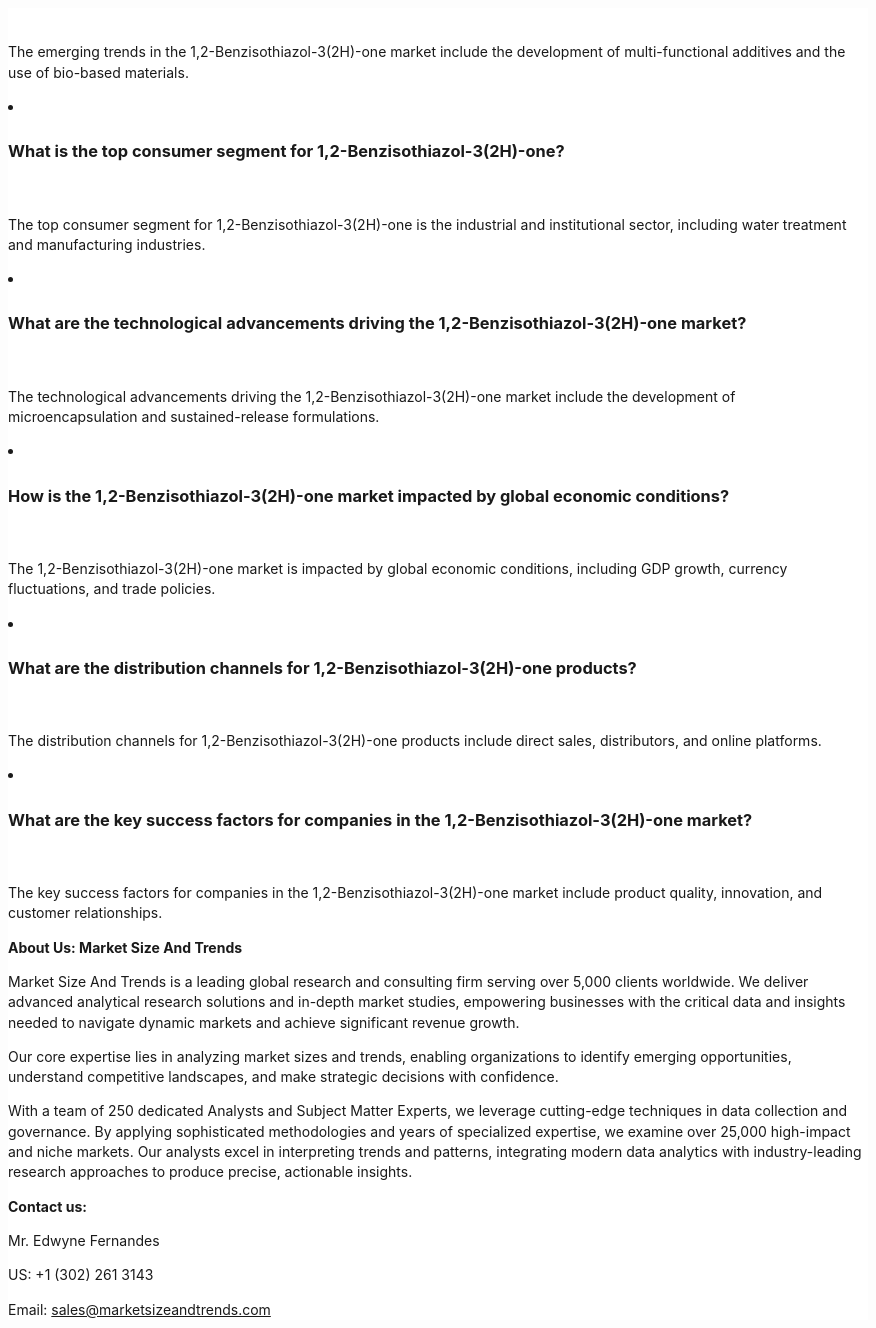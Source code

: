 <p>&nbsp;</p><p>The emerging trends in the 1,2-Benzisothiazol-3(2H)-one market include the development of multi-functional additives and the use of bio-based materials.</p>        </li>        <li>            <h3>What is the top consumer segment for 1,2-Benzisothiazol-3(2H)-one?</h3>            <p>&nbsp;</p><p>The top consumer segment for 1,2-Benzisothiazol-3(2H)-one is the industrial and institutional sector, including water treatment and manufacturing industries.</p>        </li>        <li>            <h3>What are the technological advancements driving the 1,2-Benzisothiazol-3(2H)-one market?</h3>            <p>&nbsp;</p><p>The technological advancements driving the 1,2-Benzisothiazol-3(2H)-one market include the development of microencapsulation and sustained-release formulations.</p>        </li>        <li>            <h3>How is the 1,2-Benzisothiazol-3(2H)-one market impacted by global economic conditions?</h3>            <p>&nbsp;</p><p>The 1,2-Benzisothiazol-3(2H)-one market is impacted by global economic conditions, including GDP growth, currency fluctuations, and trade policies.</p>        </li>        <li>            <h3>What are the distribution channels for 1,2-Benzisothiazol-3(2H)-one products?</h3>            <p>&nbsp;</p><p>The distribution channels for 1,2-Benzisothiazol-3(2H)-one products include direct sales, distributors, and online platforms.</p>        </li>        <li>            <h3>What are the key success factors for companies in the 1,2-Benzisothiazol-3(2H)-one market?</h3>            <p>&nbsp;</p><p>The key success factors for companies in the 1,2-Benzisothiazol-3(2H)-one market include product quality, innovation, and customer relationships.</p>        </li>    </ol></body></html></p><p><strong>About Us:&nbsp;Market Size And Trends</strong></p><p>Market Size And Trends&nbsp;is a leading global research and consulting firm serving over 5,000 clients worldwide. We deliver advanced analytical research solutions and in-depth market studies, empowering businesses with the critical data and insights needed to navigate dynamic markets and achieve significant revenue growth.</p><p>Our core expertise lies in analyzing market sizes and trends, enabling organizations to identify emerging opportunities, understand competitive landscapes, and make strategic decisions with confidence.</p><p>With a team of 250 dedicated Analysts and Subject Matter Experts, we leverage cutting-edge techniques in data collection and governance. By applying sophisticated methodologies and years of specialized expertise, we examine over 25,000 high-impact and niche markets. Our analysts excel in interpreting trends and patterns, integrating modern data analytics with industry-leading research approaches to produce precise, actionable insights.</p><p><strong>Contact us:</strong></p><p>Mr. Edwyne Fernandes</p><p>US: +1 (302) 261 3143</p><p>Email: <a href="mailto:sales@marketsizeandtrends.com">sales@marketsizeandtrends.com</a>&nbsp;</p>
